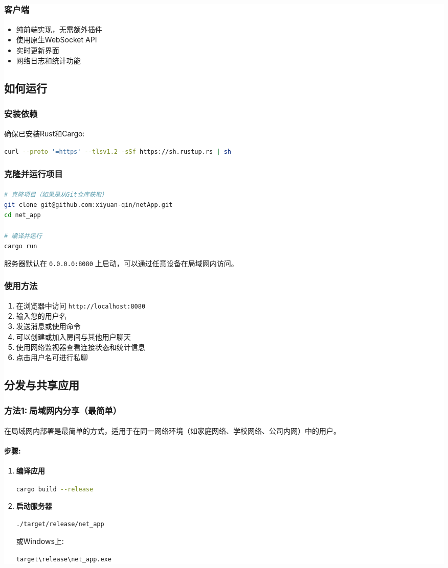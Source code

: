 ### 客户端
- 纯前端实现，无需额外插件
- 使用原生WebSocket API
- 实时更新界面
- 网络日志和统计功能

## 如何运行

### 安装依赖
确保已安装Rust和Cargo:

```bash
curl --proto '=https' --tlsv1.2 -sSf https://sh.rustup.rs | sh
```

### 克隆并运行项目

```bash
# 克隆项目（如果是从Git仓库获取）
git clone git@github.com:xiyuan-qin/netApp.git
cd net_app

# 编译并运行
cargo run
```

服务器默认在 `0.0.0.0:8080` 上启动，可以通过任意设备在局域网内访问。

### 使用方法

1. 在浏览器中访问 `http://localhost:8080`
2. 输入您的用户名
3. 发送消息或使用命令
4. 可以创建或加入房间与其他用户聊天
5. 使用网络监视器查看连接状态和统计信息
6. 点击用户名可进行私聊

## 分发与共享应用

### 方法1: 局域网内分享（最简单）

在局域网内部署是最简单的方式，适用于在同一网络环境（如家庭网络、学校网络、公司内网）中的用户。

#### 步骤:

1. **编译应用**
   ```bash
   cargo build --release
   ```

2. **启动服务器**
   ```bash
   ./target/release/net_app
   ```
   或Windows上:
   ```bash
   target\release\net_app.exe
   ```

